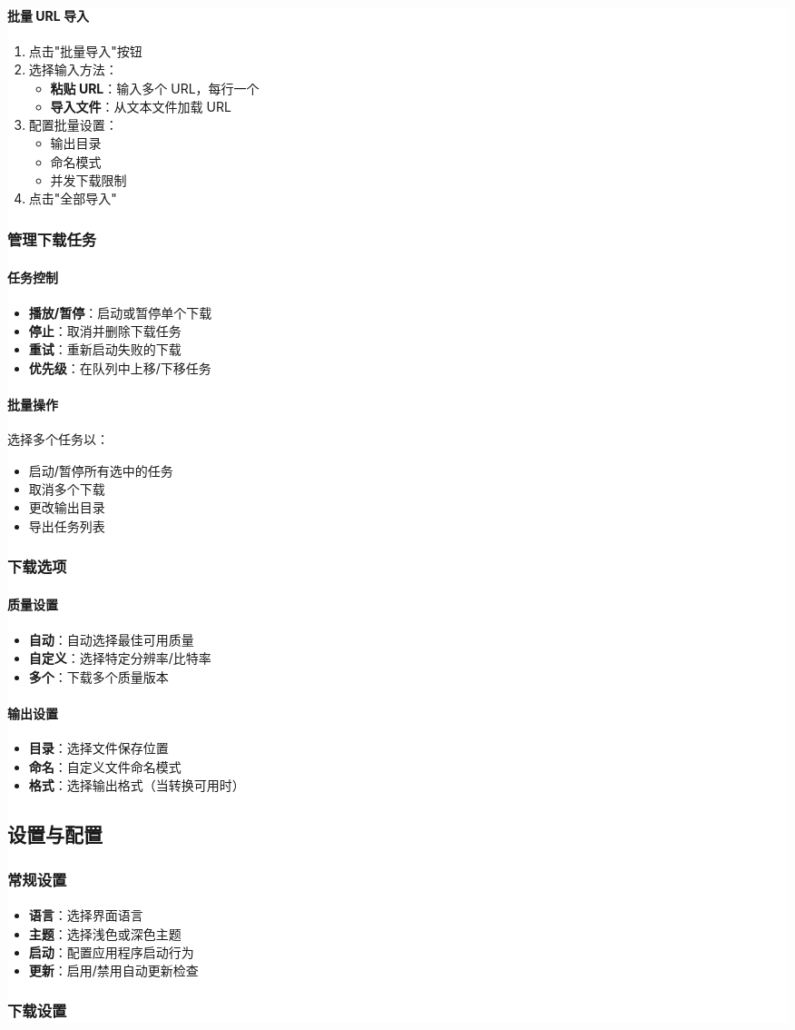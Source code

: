 #### 批量 URL 导入

1. 点击"批量导入"按钮
2. 选择输入方法：
   - **粘贴 URL**：输入多个 URL，每行一个
   - **导入文件**：从文本文件加载 URL
3. 配置批量设置：
   - 输出目录
   - 命名模式
   - 并发下载限制
4. 点击"全部导入"

### 管理下载任务

#### 任务控制

- **播放/暂停**：启动或暂停单个下载
- **停止**：取消并删除下载任务
- **重试**：重新启动失败的下载
- **优先级**：在队列中上移/下移任务

#### 批量操作

选择多个任务以：
- 启动/暂停所有选中的任务
- 取消多个下载
- 更改输出目录
- 导出任务列表

### 下载选项

#### 质量设置

- **自动**：自动选择最佳可用质量
- **自定义**：选择特定分辨率/比特率
- **多个**：下载多个质量版本

#### 输出设置

- **目录**：选择文件保存位置
- **命名**：自定义文件命名模式
- **格式**：选择输出格式（当转换可用时）

## 设置与配置

### 常规设置

- **语言**：选择界面语言
- **主题**：选择浅色或深色主题
- **启动**：配置应用程序启动行为
- **更新**：启用/禁用自动更新检查

### 下载设置
